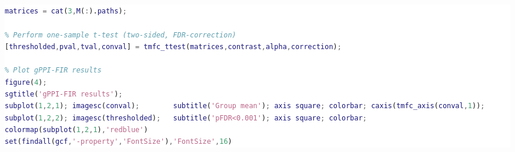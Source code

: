 ```matlab
matrices = cat(3,M(:).paths);

% Perform one-sample t-test (two-sided, FDR-correction) 
[thresholded,pval,tval,conval] = tmfc_ttest(matrices,contrast,alpha,correction); 

% Plot gPPI-FIR results
figure(4);
sgtitle('gPPI-FIR results');
subplot(1,2,1); imagesc(conval);        subtitle('Group mean'); axis square; colorbar; caxis(tmfc_axis(conval,1));
subplot(1,2,2); imagesc(thresholded);   subtitle('pFDR<0.001'); axis square; colorbar;
colormap(subplot(1,2,1),'redblue')
set(findall(gcf,'-property','FontSize'),'FontSize',16)
```
